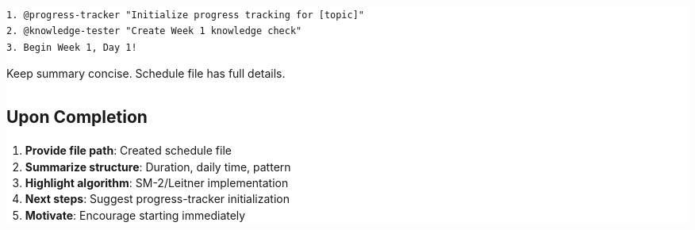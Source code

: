 ```
1. @progress-tracker "Initialize progress tracking for [topic]"
2. @knowledge-tester "Create Week 1 knowledge check"
3. Begin Week 1, Day 1!
```

Keep summary concise. Schedule file has full details.

## Upon Completion

1. **Provide file path**: Created schedule file
2. **Summarize structure**: Duration, daily time, pattern
3. **Highlight algorithm**: SM-2/Leitner implementation
4. **Next steps**: Suggest progress-tracker initialization
5. **Motivate**: Encourage starting immediately
